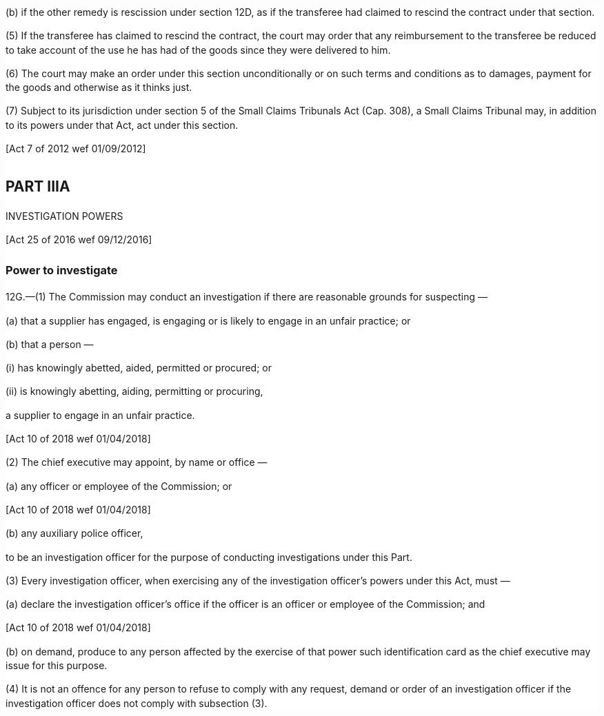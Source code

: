 (b) if the other remedy is rescission under section 12D, as if the transferee had claimed to rescind the contract under that section.

(5) If the transferee has claimed to rescind the contract, the court may order that any reimbursement to the transferee be reduced to take account of the use he has had of the goods since they were delivered to him.

(6) The court may make an order under this section unconditionally or on such terms and conditions as to damages, payment for the goods and otherwise as it thinks just.

(7) Subject to its jurisdiction under section 5 of the Small Claims Tribunals Act (Cap. 308), a Small Claims Tribunal may, in addition to its powers under that Act, act under this section.

[Act 7 of 2012 wef 01/09/2012]

## PART IIIA

INVESTIGATION POWERS

[Act 25 of 2016 wef 09/12/2016]

### Power to investigate

12G\.—(1) The Commission may conduct an investigation if there are reasonable grounds for suspecting —

(a) that a supplier has engaged, is engaging or is likely to engage in an unfair practice; or

(b) that a person —

(i) has knowingly abetted, aided, permitted or procured; or

(ii) is knowingly abetting, aiding, permitting or procuring,

a supplier to engage in an unfair practice.

[Act 10 of 2018 wef 01/04/2018]

(2) The chief executive may appoint, by name or office —

(a) any officer or employee of the Commission; or

[Act 10 of 2018 wef 01/04/2018]

(b) any auxiliary police officer,

to be an investigation officer for the purpose of conducting investigations under this Part.

(3) Every investigation officer, when exercising any of the investigation officer’s powers under this Act, must —

(a) declare the investigation officer’s office if the officer is an officer or employee of the Commission; and

[Act 10 of 2018 wef 01/04/2018]

(b) on demand, produce to any person affected by the exercise of that power such identification card as the chief executive may issue for this purpose.

(4) It is not an offence for any person to refuse to comply with any request, demand or order of an investigation officer if the investigation officer does not comply with subsection (3).
